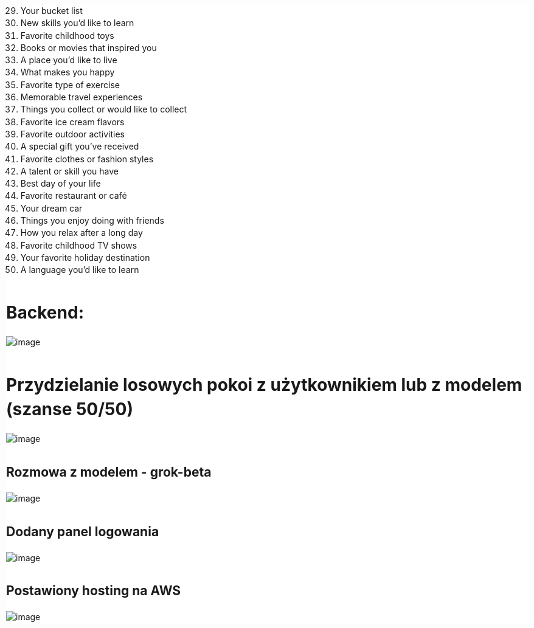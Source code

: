 29. Your bucket list
30. New skills you’d like to learn
31. Favorite childhood toys
32. Books or movies that inspired you
33. A place you’d like to live
34. What makes you happy
35. Favorite type of exercise
36. Memorable travel experiences
37. Things you collect or would like to collect
38. Favorite ice cream flavors
39. Favorite outdoor activities
40. A special gift you’ve received
41. Favorite clothes or fashion styles
42. A talent or skill you have
43. Best day of your life
44. Favorite restaurant or café
45. Your dream car
46. Things you enjoy doing with friends
47. How you relax after a long day
48. Favorite childhood TV shows
49. Your favorite holiday destination
50. A language you’d like to learn

# Backend:

![image](https://github.com/user-attachments/assets/16485a53-c054-46aa-b3e7-b274ab070531)


# Przydzielanie losowych pokoi z użytkownikiem lub z modelem (szanse 50/50)

![image](https://github.com/user-attachments/assets/71fda52b-b1f6-4771-8592-2f1a4d557179)


## Rozmowa z modelem - grok-beta

![image](https://github.com/user-attachments/assets/8a334598-708d-4653-9291-2463419f186c)

## Dodany panel logowania

![image](https://github.com/user-attachments/assets/a91ee8a6-b1ba-4114-9870-fe628b83806e)


## Postawiony hosting na AWS

![image](https://github.com/user-attachments/assets/e64c3d71-551b-4b88-b6d9-6d2a39d7571c)

